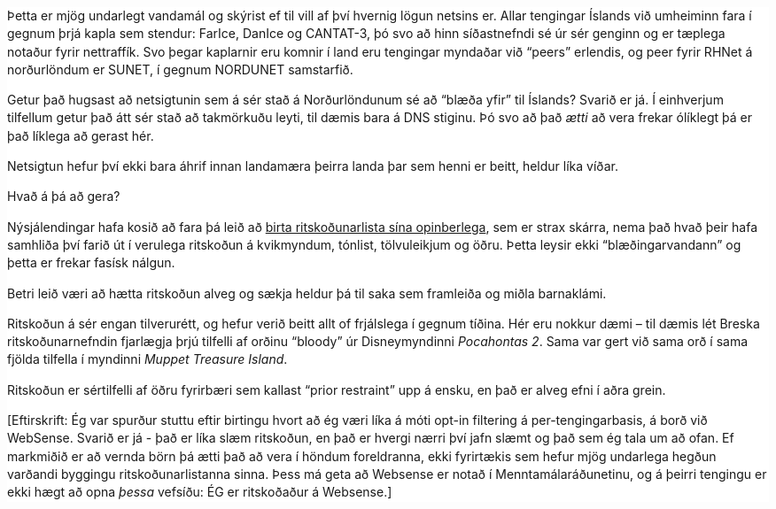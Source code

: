 Þetta er mjög undarlegt vandamál og skýrist ef til vill af því hvernig lögun netsins er. Allar tengingar Íslands við umheiminn fara í gegnum þrjá kapla sem stendur: FarIce, DanIce og CANTAT-3, þó svo að hinn síðastnefndi sé úr sér genginn og er tæplega notaður fyrir nettraffík. Svo þegar kaplarnir eru komnir í land eru tengingar myndaðar við &#8220;peers&#8221; erlendis, og peer fyrir RHNet á norðurlöndum er SUNET, í gegnum NORDUNET samstarfið.

Getur það hugsast að netsigtunin sem á sér stað á Norðurlöndunum sé að &#8220;blæða yfir&#8221; til Íslands? Svarið er já. Í einhverjum tilfellum getur það átt sér stað að takmörkuðu leyti, til dæmis bara á DNS stiginu. Þó svo að það *ætti* að vera frekar ólíklegt þá er það líklega að gerast hér.

Netsigtun hefur því ekki bara áhrif innan landamæra þeirra landa þar sem henni er beitt, heldur líka víðar.

Hvað á þá að gera?

Nýsjálendingar hafa kosið að fara þá leið að [birta ritskoðunarlista sína opinberlega][20], sem er strax skárra, nema það hvað þeir hafa samhliða því farið út í verulega ritskoðun á kvikmyndum, tónlist, tölvuleikjum og öðru. Þetta leysir ekki &#8220;blæðingarvandann&#8221; og þetta er frekar fasísk nálgun.

Betri leið væri að hætta ritskoðun alveg og sækja heldur þá til saka sem framleiða og miðla barnaklámi.

Ritskoðun á sér engan tilverurétt, og hefur verið beitt allt of frjálslega í gegnum tíðina. Hér eru nokkur dæmi &#8211; til dæmis lét Breska ritskoðunarnefndin fjarlægja þrjú tilfelli af orðinu &#8220;bloody&#8221; úr Disneymyndinni *Pocahontas 2*. Sama var gert við sama orð í sama fjölda tilfella í myndinni *Muppet Treasure Island*.

Ritskoðun er sértilfelli af öðru fyrirbæri sem kallast &#8220;prior restraint&#8221; upp á ensku, en það er alveg efni í aðra grein.

[Eftirskrift: Ég var spurður stuttu eftir birtingu hvort að ég væri líka á móti opt-in filtering á per-tengingarbasis, á borð við WebSense. Svarið er já - það er líka slæm ritskoðun, en það er hvergi nærri því jafn slæmt og það sem ég tala um að ofan. Ef markmiðið er að vernda börn þá ætti það að vera í höndum foreldranna, ekki fyrirtækis sem hefur mjög undarlega hegðun varðandi byggingu ritskoðunarlistanna sinna. Þess má geta að Websense er notað í Menntamálaráðunetinu, og á þeirri tengingu er ekki hægt að opna *þessa* vefsíðu: ÉG er ritskoðaður á Websense.]

 [1]: http://www.umbodsmadurbarna.is/barn/modules/100/print.aspx?id=352612&ownertype=1&ownerid=59727&position=3
 [2]: http://mbl.is/mm/frettir/innlent/2010/05/03/vill_heimild_til_ad_loka_fyrir_adgang_ad_tilteknum_/
 [3]: http://frjalshyggjufelagid.blog.is/blog/frjalshyggjufelagid/entry/1050734/
 [4]: http://maraz.kapsi.fi/sisalto-en.html
 [5]: http://www.koreabonsai.com/
 [6]: http://www.liveleak.com/view?i=bd0_1243511818
 [7]: http://www.dv.is/frettir/2010/5/17/vegabref-stofnanda-wikileaks-gert-upptaekt/
 [8]: http://en.wikipedia.org/wiki/Christian_Engström
 [9]: http://en.wikipedia.org/wiki/Oscar_Swartz
 [10]: http://en.wikipedia.org/wiki/IFPI
 [11]: http://christianengstrom.wordpress.com/2010/04/27/ifpis-child-porn-strategy/
 [12]: http://computersweden.idg.se/2.2683/1.111214
 [13]: http://swartz.typepad.com/texplorer/2007/07/polisens-hmnd-m.html
 [14]: http://christianengstrom.wordpress.com/2010/05/01/net-censorship-debate-with-eu-commissioner-malmstrom/
 [15]: http://en.wikipedia.org/wiki/Lugano_Convention
 [16]: http://en.wikipedia.org/wiki/List_of_United_States_extradition_treaties
 [17]: http://sv.wikipedia.org/wiki/Isabella_L%C3%B6vin
 [18]: http://en.wikipedia.org/wiki/Isabelle_Durant
 [19]: http://en.wikipedia.org/wiki/European_Green_Party
 [20]: http://www.censorship.govt.nz/

